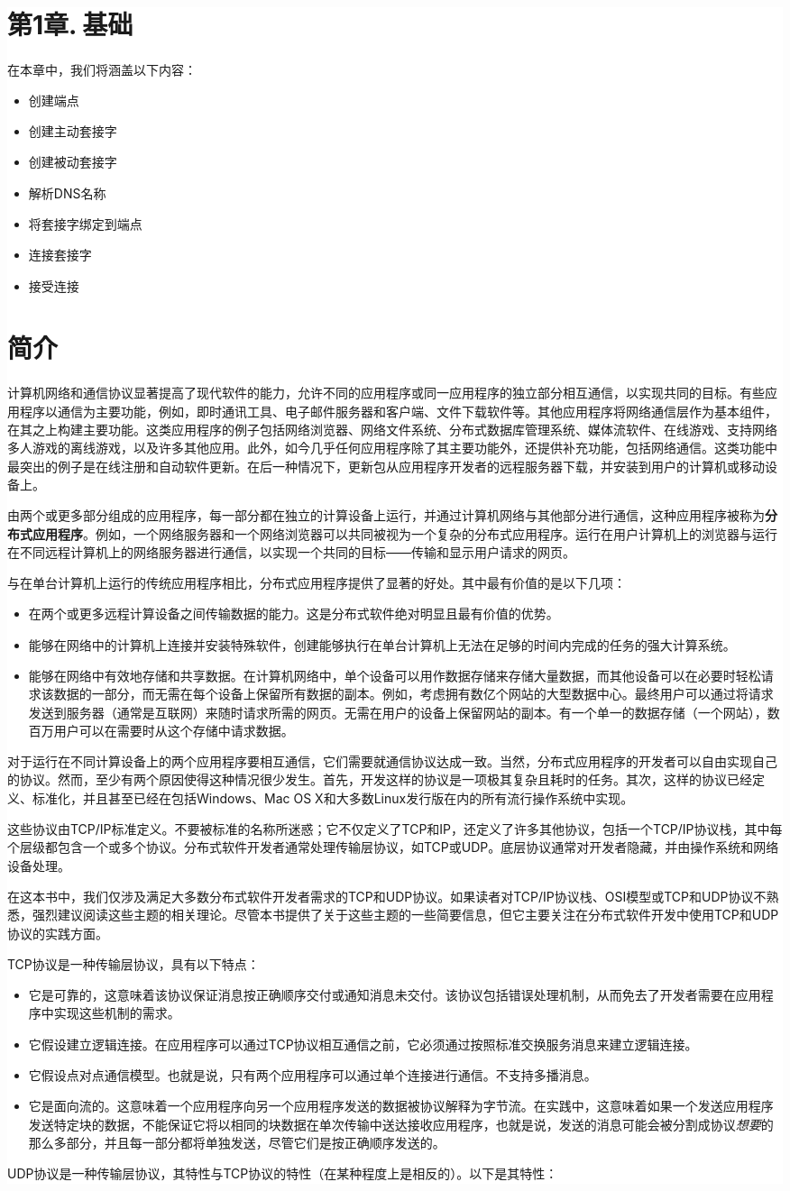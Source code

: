 # 第1章. 基础

在本章中，我们将涵盖以下内容：

+   创建端点

+   创建主动套接字

+   创建被动套接字

+   解析DNS名称

+   将套接字绑定到端点

+   连接套接字

+   接受连接

# 简介

计算机网络和通信协议显著提高了现代软件的能力，允许不同的应用程序或同一应用程序的独立部分相互通信，以实现共同的目标。有些应用程序以通信为主要功能，例如，即时通讯工具、电子邮件服务器和客户端、文件下载软件等。其他应用程序将网络通信层作为基本组件，在其之上构建主要功能。这类应用程序的例子包括网络浏览器、网络文件系统、分布式数据库管理系统、媒体流软件、在线游戏、支持网络多人游戏的离线游戏，以及许多其他应用。此外，如今几乎任何应用程序除了其主要功能外，还提供补充功能，包括网络通信。这类功能中最突出的例子是在线注册和自动软件更新。在后一种情况下，更新包从应用程序开发者的远程服务器下载，并安装到用户的计算机或移动设备上。

由两个或更多部分组成的应用程序，每一部分都在独立的计算设备上运行，并通过计算机网络与其他部分进行通信，这种应用程序被称为**分布式应用程序**。例如，一个网络服务器和一个网络浏览器可以共同被视为一个复杂的分布式应用程序。运行在用户计算机上的浏览器与运行在不同远程计算机上的网络服务器进行通信，以实现一个共同的目标——传输和显示用户请求的网页。

与在单台计算机上运行的传统应用程序相比，分布式应用程序提供了显著的好处。其中最有价值的是以下几项：

+   在两个或更多远程计算设备之间传输数据的能力。这是分布式软件绝对明显且最有价值的优势。

+   能够在网络中的计算机上连接并安装特殊软件，创建能够执行在单台计算机上无法在足够的时间内完成的任务的强大计算系统。

+   能够在网络中有效地存储和共享数据。在计算机网络中，单个设备可以用作数据存储来存储大量数据，而其他设备可以在必要时轻松请求该数据的一部分，而无需在每个设备上保留所有数据的副本。例如，考虑拥有数亿个网站的大型数据中心。最终用户可以通过将请求发送到服务器（通常是互联网）来随时请求所需的网页。无需在用户的设备上保留网站的副本。有一个单一的数据存储（一个网站），数百万用户可以在需要时从这个存储中请求数据。

对于运行在不同计算设备上的两个应用程序要相互通信，它们需要就通信协议达成一致。当然，分布式应用程序的开发者可以自由实现自己的协议。然而，至少有两个原因使得这种情况很少发生。首先，开发这样的协议是一项极其复杂且耗时的任务。其次，这样的协议已经定义、标准化，并且甚至已经在包括Windows、Mac OS X和大多数Linux发行版在内的所有流行操作系统中实现。

这些协议由TCP/IP标准定义。不要被标准的名称所迷惑；它不仅定义了TCP和IP，还定义了许多其他协议，包括一个TCP/IP协议栈，其中每个层级都包含一个或多个协议。分布式软件开发者通常处理传输层协议，如TCP或UDP。底层协议通常对开发者隐藏，并由操作系统和网络设备处理。

在这本书中，我们仅涉及满足大多数分布式软件开发者需求的TCP和UDP协议。如果读者对TCP/IP协议栈、OSI模型或TCP和UDP协议不熟悉，强烈建议阅读这些主题的相关理论。尽管本书提供了关于这些主题的一些简要信息，但它主要关注在分布式软件开发中使用TCP和UDP协议的实践方面。

TCP协议是一种传输层协议，具有以下特点：

+   它是可靠的，这意味着该协议保证消息按正确顺序交付或通知消息未交付。该协议包括错误处理机制，从而免去了开发者需要在应用程序中实现这些机制的需求。

+   它假设建立逻辑连接。在应用程序可以通过TCP协议相互通信之前，它必须通过按照标准交换服务消息来建立逻辑连接。

+   它假设点对点通信模型。也就是说，只有两个应用程序可以通过单个连接进行通信。不支持多播消息。

+   它是面向流的。这意味着一个应用程序向另一个应用程序发送的数据被协议解释为字节流。在实践中，这意味着如果一个发送应用程序发送特定块的数据，不能保证它将以相同的块数据在单次传输中送达接收应用程序，也就是说，发送的消息可能会被分割成协议*想要*的那么多部分，并且每一部分都将单独发送，尽管它们是按正确顺序发送的。

UDP协议是一种传输层协议，其特性与TCP协议的特性（在某种程度上是相反的）。以下是其特性：
